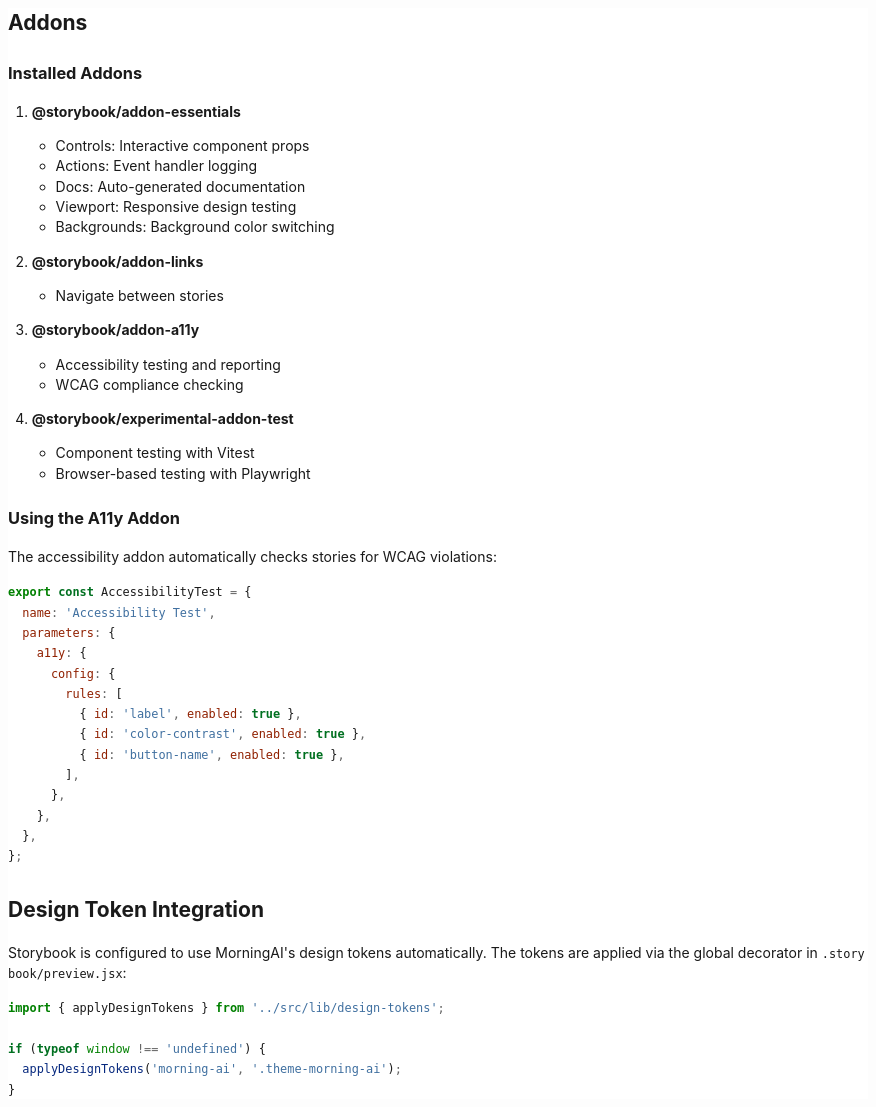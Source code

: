 ## Addons

### Installed Addons

1. **@storybook/addon-essentials**
   - Controls: Interactive component props
   - Actions: Event handler logging
   - Docs: Auto-generated documentation
   - Viewport: Responsive design testing
   - Backgrounds: Background color switching

2. **@storybook/addon-links**
   - Navigate between stories

3. **@storybook/addon-a11y**
   - Accessibility testing and reporting
   - WCAG compliance checking

4. **@storybook/experimental-addon-test**
   - Component testing with Vitest
   - Browser-based testing with Playwright

### Using the A11y Addon

The accessibility addon automatically checks stories for WCAG violations:

```jsx
export const AccessibilityTest = {
  name: 'Accessibility Test',
  parameters: {
    a11y: {
      config: {
        rules: [
          { id: 'label', enabled: true },
          { id: 'color-contrast', enabled: true },
          { id: 'button-name', enabled: true },
        ],
      },
    },
  },
};
```

## Design Token Integration

Storybook is configured to use MorningAI's design tokens automatically. The tokens are applied via the global decorator in `.storybook/preview.jsx`:

```jsx
import { applyDesignTokens } from '../src/lib/design-tokens';

if (typeof window !== 'undefined') {
  applyDesignTokens('morning-ai', '.theme-morning-ai');
}
```
